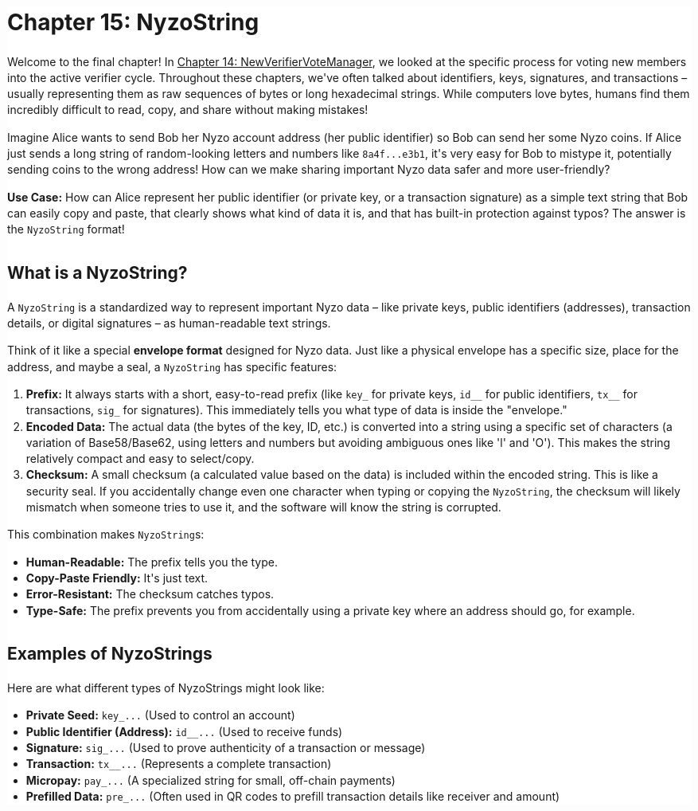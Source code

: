 # Chapter 15: NyzoString

Welcome to the final chapter! In [Chapter 14: NewVerifierVoteManager](14_newverifiervotemanager.md), we looked at the specific process for voting new members into the active verifier cycle. Throughout these chapters, we've often talked about identifiers, keys, signatures, and transactions – usually representing them as raw sequences of bytes or long hexadecimal strings. While computers love bytes, humans find them incredibly difficult to read, copy, and share without making mistakes!

Imagine Alice wants to send Bob her Nyzo account address (her public identifier) so Bob can send her some Nyzo coins. If Alice just sends a long string of random-looking letters and numbers like `8a4f...e3b1`, it's very easy for Bob to mistype it, potentially sending coins to the wrong address! How can we make sharing important Nyzo data safer and more user-friendly?

**Use Case:** How can Alice represent her public identifier (or private key, or a transaction signature) as a simple text string that Bob can easily copy and paste, that clearly shows what kind of data it is, and that has built-in protection against typos? The answer is the `NyzoString` format!

## What is a NyzoString?

A `NyzoString` is a standardized way to represent important Nyzo data – like private keys, public identifiers (addresses), transaction details, or digital signatures – as human-readable text strings.

Think of it like a special **envelope format** designed for Nyzo data. Just like a physical envelope has a specific size, place for the address, and maybe a seal, a `NyzoString` has specific features:

1.  **Prefix:** It always starts with a short, easy-to-read prefix (like `key_` for private keys, `id__` for public identifiers, `tx__` for transactions, `sig_` for signatures). This immediately tells you what type of data is inside the "envelope."
2.  **Encoded Data:** The actual data (the bytes of the key, ID, etc.) is converted into a string using a specific set of characters (a variation of Base58/Base62, using letters and numbers but avoiding ambiguous ones like 'l' and 'O'). This makes the string relatively compact and easy to select/copy.
3.  **Checksum:** A small checksum (a calculated value based on the data) is included within the encoded string. This is like a security seal. If you accidentally change even one character when typing or copying the `NyzoString`, the checksum will likely mismatch when someone tries to use it, and the software will know the string is corrupted.

This combination makes `NyzoString`s:

*   **Human-Readable:** The prefix tells you the type.
*   **Copy-Paste Friendly:** It's just text.
*   **Error-Resistant:** The checksum catches typos.
*   **Type-Safe:** The prefix prevents you from accidentally using a private key where an address should go, for example.

## Examples of NyzoStrings

Here are what different types of NyzoStrings might look like:

*   **Private Seed:** `key_...` (Used to control an account)
*   **Public Identifier (Address):** `id__...` (Used to receive funds)
*   **Signature:** `sig_...` (Used to prove authenticity of a transaction or message)
*   **Transaction:** `tx__...` (Represents a complete transaction)
*   **Micropay:** `pay_...` (A specialized string for small, off-chain payments)
*   **Prefilled Data:** `pre_...` (Often used in QR codes to prefill transaction details like receiver and amount)

